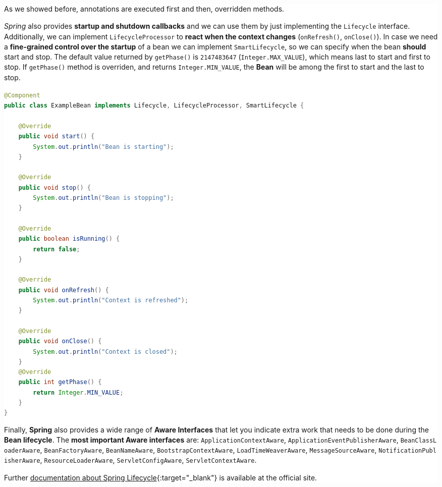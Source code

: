 As we showed before, annotations are executed first and then, overridden methods.

_Spring_ also provides **startup and shutdown callbacks** and we can use them by just implementing the `Lifecycle` interface. Additionally, we can implement `LifecycleProcessor` to **react when the context changes** (`onRefresh()`, `onClose()`). In case we need a **fine-grained control over the startup** of a bean we can implement `SmartLifecycle`, so we can specify when the bean **should** start and stop. The default value returned by `getPhase()` is `2147483647` (`Integer.MAX_VALUE`), which means last to start and first to stop. If `getPhase()` method is overriden, and returns `Integer.MIN_VALUE`, the **Bean** will be among the first to start and the last to stop.

```java
@Component
public class ExampleBean implements Lifecycle, LifecycleProcessor, SmartLifecycle {
    
    @Override
    public void start() {
        System.out.println("Bean is starting");
    }

    @Override
    public void stop() {
        System.out.println("Bean is stopping");
    }

    @Override
    public boolean isRunning() {
        return false;
    }

    @Override
    public void onRefresh() {
        System.out.println("Context is refreshed");
    }

    @Override
    public void onClose() {
        System.out.println("Context is closed");
    }
    @Override
    public int getPhase() {
        return Integer.MIN_VALUE;
    }
}
```

Finally, **Spring** also provides a wide range of **Aware Interfaces** that let you indicate extra work that needs to be done during the **Bean lifecycle**. The **most important Aware interfaces** are: `ApplicationContextAware`, `ApplicationEventPublisherAware`, `BeanClassLoaderAware`, `BeanFactoryAware`, `BeanNameAware`, `BootstrapContextAware`, `LoadTimeWeaverAware`, `MessageSourceAware`, `NotificationPublisherAware`, `ResourceLoaderAware`, `ServletConfigAware`, `ServletContextAware`.

Further [documentation about Spring Lifecycle](https://docs.spring.io/spring/docs/current/spring-framework-reference/core.html#beans){:target="_blank"} is available at the official site.
